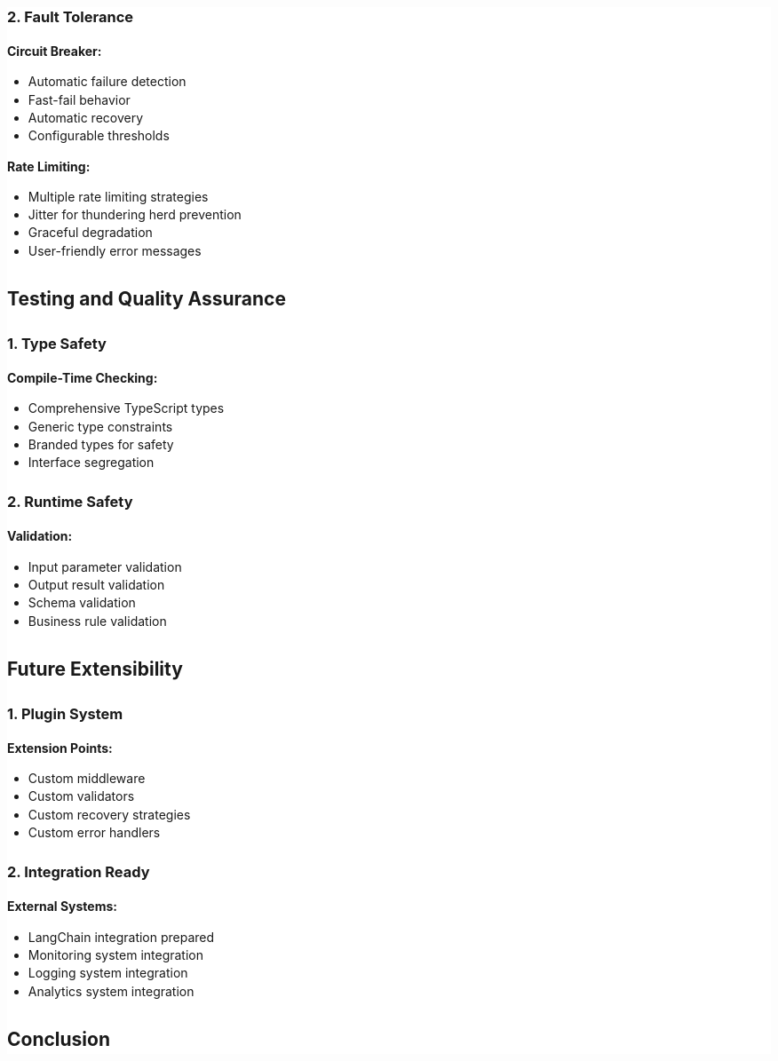### 2. Fault Tolerance

**Circuit Breaker:**
- Automatic failure detection
- Fast-fail behavior
- Automatic recovery
- Configurable thresholds

**Rate Limiting:**
- Multiple rate limiting strategies
- Jitter for thundering herd prevention
- Graceful degradation
- User-friendly error messages

## Testing and Quality Assurance

### 1. Type Safety

**Compile-Time Checking:**
- Comprehensive TypeScript types
- Generic type constraints
- Branded types for safety
- Interface segregation

### 2. Runtime Safety

**Validation:**
- Input parameter validation
- Output result validation
- Schema validation
- Business rule validation

## Future Extensibility

### 1. Plugin System

**Extension Points:**
- Custom middleware
- Custom validators
- Custom recovery strategies
- Custom error handlers

### 2. Integration Ready

**External Systems:**
- LangChain integration prepared
- Monitoring system integration
- Logging system integration
- Analytics system integration

## Conclusion
